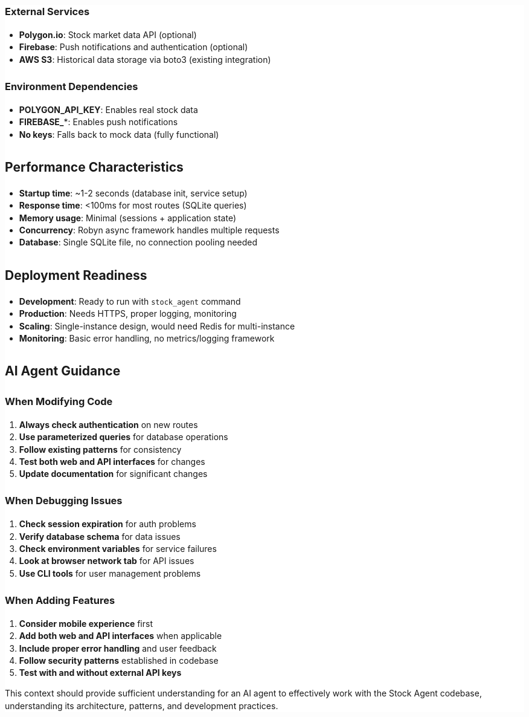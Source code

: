 ### External Services
- **Polygon.io**: Stock market data API (optional)
- **Firebase**: Push notifications and authentication (optional)
- **AWS S3**: Historical data storage via boto3 (existing integration)

### Environment Dependencies
- **POLYGON_API_KEY**: Enables real stock data
- **FIREBASE_***: Enables push notifications
- **No keys**: Falls back to mock data (fully functional)

## Performance Characteristics
- **Startup time**: ~1-2 seconds (database init, service setup)
- **Response time**: <100ms for most routes (SQLite queries)
- **Memory usage**: Minimal (sessions + application state)
- **Concurrency**: Robyn async framework handles multiple requests
- **Database**: Single SQLite file, no connection pooling needed

## Deployment Readiness
- **Development**: Ready to run with `stock_agent` command
- **Production**: Needs HTTPS, proper logging, monitoring
- **Scaling**: Single-instance design, would need Redis for multi-instance
- **Monitoring**: Basic error handling, no metrics/logging framework

## AI Agent Guidance

### When Modifying Code
1. **Always check authentication** on new routes
2. **Use parameterized queries** for database operations
3. **Follow existing patterns** for consistency
4. **Test both web and API interfaces** for changes
5. **Update documentation** for significant changes

### When Debugging Issues
1. **Check session expiration** for auth problems
2. **Verify database schema** for data issues
3. **Check environment variables** for service failures
4. **Look at browser network tab** for API issues
5. **Use CLI tools** for user management problems

### When Adding Features
1. **Consider mobile experience** first
2. **Add both web and API interfaces** when applicable
3. **Include proper error handling** and user feedback
4. **Follow security patterns** established in codebase
5. **Test with and without external API keys**

This context should provide sufficient understanding for an AI agent to effectively work with the Stock Agent codebase, understanding its architecture, patterns, and development practices.
